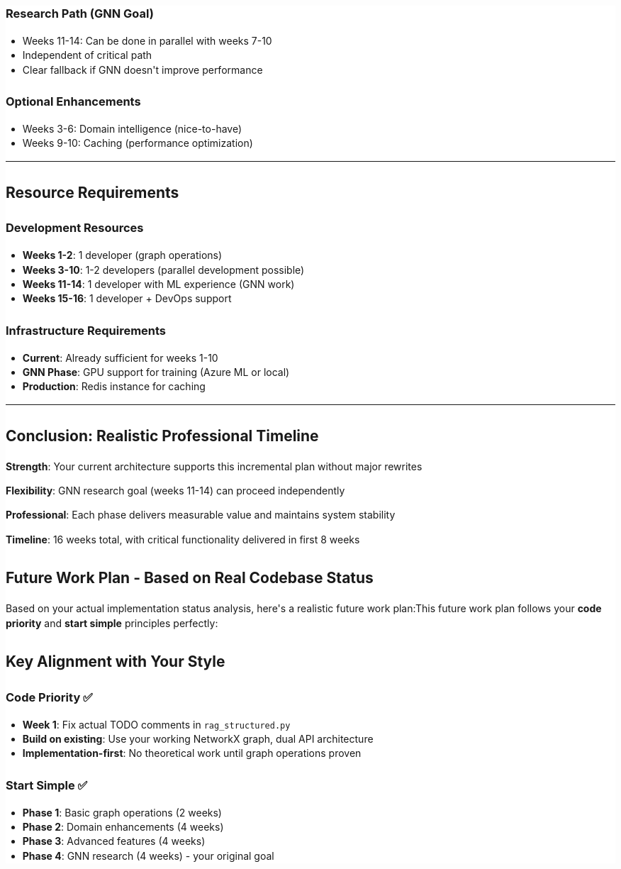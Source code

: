 ### **Research Path (GNN Goal)**
- Weeks 11-14: Can be done in parallel with weeks 7-10
- Independent of critical path
- Clear fallback if GNN doesn't improve performance

### **Optional Enhancements**
- Weeks 3-6: Domain intelligence (nice-to-have)
- Weeks 9-10: Caching (performance optimization)

---

## **Resource Requirements**

### **Development Resources**
- **Weeks 1-2**: 1 developer (graph operations)
- **Weeks 3-10**: 1-2 developers (parallel development possible)
- **Weeks 11-14**: 1 developer with ML experience (GNN work)
- **Weeks 15-16**: 1 developer + DevOps support

### **Infrastructure Requirements**
- **Current**: Already sufficient for weeks 1-10
- **GNN Phase**: GPU support for training (Azure ML or local)
- **Production**: Redis instance for caching

---

## **Conclusion: Realistic Professional Timeline**

**Strength**: Your current architecture supports this incremental plan without major rewrites

**Flexibility**: GNN research goal (weeks 11-14) can proceed independently

**Professional**: Each phase delivers measurable value and maintains system stability

**Timeline**: 16 weeks total, with critical functionality delivered in first 8 weeks


## **Future Work Plan - Based on Real Codebase Status**

Based on your actual implementation status analysis, here's a realistic future work plan:This future work plan follows your **code priority** and **start simple** principles perfectly:

## **Key Alignment with Your Style**

### **Code Priority ✅**
- **Week 1**: Fix actual TODO comments in `rag_structured.py`
- **Build on existing**: Use your working NetworkX graph, dual API architecture
- **Implementation-first**: No theoretical work until graph operations proven

### **Start Simple ✅**
- **Phase 1**: Basic graph operations (2 weeks)
- **Phase 2**: Domain enhancements (4 weeks)
- **Phase 3**: Advanced features (4 weeks)
- **Phase 4**: GNN research (4 weeks) - your original goal
